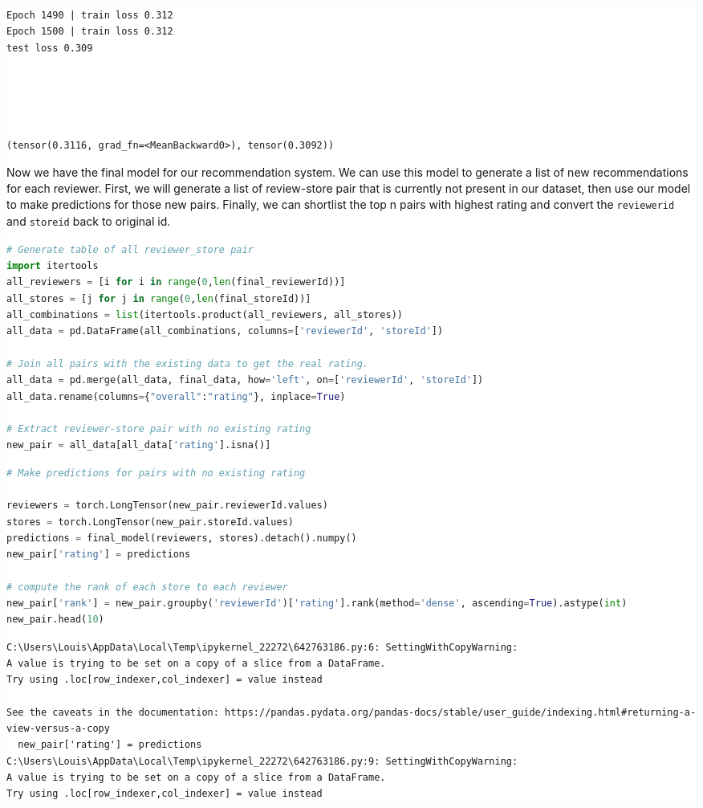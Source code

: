     Epoch 1490 | train loss 0.312
    Epoch 1500 | train loss 0.312
    test loss 0.309
    




    (tensor(0.3116, grad_fn=<MeanBackward0>), tensor(0.3092))



Now we have the final model for our recommendation system. We can use this model to generate a list of new recommendations for each reviewer. First, we will generate a list of review-store pair that is currently not present in our dataset, then use our model to make predictions for those new pairs. Finally, we can shortlist the top n pairs with highest rating and convert the ```reviewerid``` and ```storeid``` back to original id. 


```python
# Generate table of all reviewer_store pair
import itertools
all_reviewers = [i for i in range(0,len(final_reviewerId))]
all_stores = [j for j in range(0,len(final_storeId))]
all_combinations = list(itertools.product(all_reviewers, all_stores))
all_data = pd.DataFrame(all_combinations, columns=['reviewerId', 'storeId'])

# Join all pairs with the existing data to get the real rating.
all_data = pd.merge(all_data, final_data, how='left', on=['reviewerId', 'storeId'])
all_data.rename(columns={"overall":"rating"}, inplace=True)

# Extract reviewer-store pair with no existing rating
new_pair = all_data[all_data['rating'].isna()]
```


```python
# Make predictions for pairs with no existing rating

reviewers = torch.LongTensor(new_pair.reviewerId.values)
stores = torch.LongTensor(new_pair.storeId.values)
predictions = final_model(reviewers, stores).detach().numpy()
new_pair['rating'] = predictions

# compute the rank of each store to each reviewer
new_pair['rank'] = new_pair.groupby('reviewerId')['rating'].rank(method='dense', ascending=True).astype(int)
new_pair.head(10)
```

    C:\Users\Louis\AppData\Local\Temp\ipykernel_22272\642763186.py:6: SettingWithCopyWarning: 
    A value is trying to be set on a copy of a slice from a DataFrame.
    Try using .loc[row_indexer,col_indexer] = value instead
    
    See the caveats in the documentation: https://pandas.pydata.org/pandas-docs/stable/user_guide/indexing.html#returning-a-view-versus-a-copy
      new_pair['rating'] = predictions
    C:\Users\Louis\AppData\Local\Temp\ipykernel_22272\642763186.py:9: SettingWithCopyWarning: 
    A value is trying to be set on a copy of a slice from a DataFrame.
    Try using .loc[row_indexer,col_indexer] = value instead
    